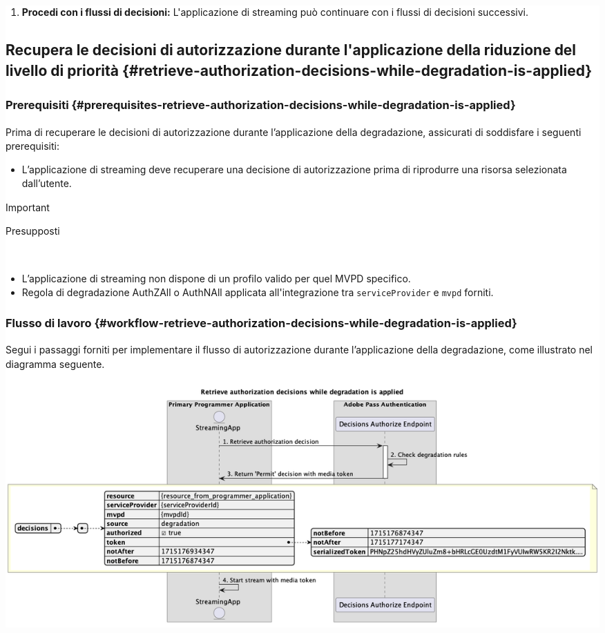 1. **Procedi con i flussi di decisioni:** L&#39;applicazione di streaming può continuare con i flussi di decisioni successivi.

## Recupera le decisioni di autorizzazione durante l&#39;applicazione della riduzione del livello di priorità {#retrieve-authorization-decisions-while-degradation-is-applied}

### Prerequisiti {#prerequisites-retrieve-authorization-decisions-while-degradation-is-applied}

Prima di recuperare le decisioni di autorizzazione durante l’applicazione della degradazione, assicurati di soddisfare i seguenti prerequisiti:

* L’applicazione di streaming deve recuperare una decisione di autorizzazione prima di riprodurre una risorsa selezionata dall’utente.

>[!IMPORTANT]
>
> Presupposti
> 
> <br/>
> 
> * L’applicazione di streaming non dispone di un profilo valido per quel MVPD specifico.
> * Regola di degradazione AuthZAll o AuthNAll applicata all&#39;integrazione tra `serviceProvider` e `mvpd` forniti.

### Flusso di lavoro {#workflow-retrieve-authorization-decisions-while-degradation-is-applied}

Segui i passaggi forniti per implementare il flusso di autorizzazione durante l’applicazione della degradazione, come illustrato nel diagramma seguente.

![Recuperare le decisioni di autorizzazione durante l&#39;applicazione della riduzione di livello](../../../../../assets/rest-api-v2/flows/degraded-access-flows/rest-api-v2-retrieve-authorization-decisions-while-degradation-is-applied-flow.png)
